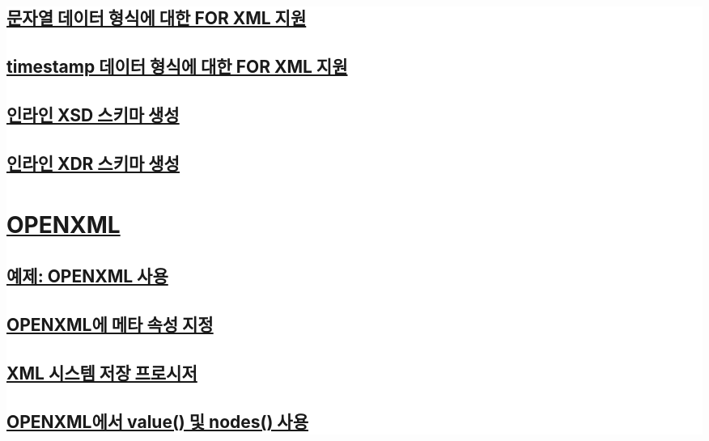## [문자열 데이터 형식에 대한 FOR XML 지원](for-xml-support-for-string-data-types.md)
## [timestamp 데이터 형식에 대한 FOR XML 지원](for-xml-support-for-the-timestamp-data-type.md)
## [인라인 XSD 스키마 생성](generate-an-inline-xsd-schema.md)
## [인라인 XDR 스키마 생성](generate-an-inline-xdr-schema.md)
# [OPENXML](openxml-sql-server.md)
## [예제: OPENXML 사용](examples-using-openxml.md)
## [OPENXML에 메타 속성 지정](specify-metaproperties-in-openxml.md)
## [XML 시스템 저장 프로시저](xml-system-stored-procedures.md)
## [OPENXML에서 value() 및 nodes() 사용](use-the-value-and-nodes-methods-with-openxml.md)
